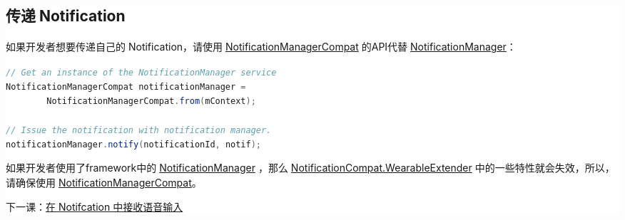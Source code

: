 ## 传递 Notification

如果开发者想要传递自己的 Notification，请使用 [NotificationManagerCompat](http://developer.huawei.com/reference/ohos/support/v4/app/NotificationManagerCompat.html) 的API代替 [NotificationManager](http://developer.huawei.com/reference/ohos/app/NotificationManager.html)：

```java
// Get an instance of the NotificationManager service
NotificationManagerCompat notificationManager =
        NotificationManagerCompat.from(mContext);

// Issue the notification with notification manager.
notificationManager.notify(notificationId, notif);
```

如果开发者使用了framework中的 [NotificationManager](http://developer.huawei.com/reference/ohos/app/NotificationManager.html) ，那么 [NotificationCompat.WearableExtender](http://developer.huawei.com/reference/ohos/support/v4/app/NotificationCompat.WearableExtender.html) 中的一些特性就会失效，所以，请确保使用 [NotificationManagerCompat](http://developer.huawei.com/reference/ohos/support/v4/app/NotificationManagerCompat.html)。

下一课：[在 Notifcation 中接收语音输入](voice-input.html)


